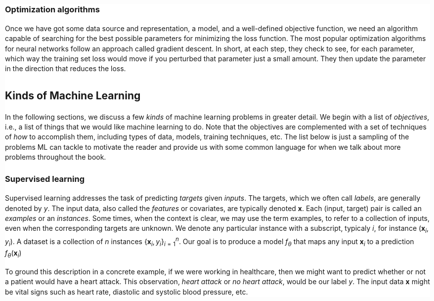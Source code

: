 
### Optimization algorithms

Once we have got some data source and representation,
a model, and a well-defined objective function,
we need an algorithm capable of searching
for the best possible parameters for minimizing the loss function.
The most popular optimization algorithms for neural networks
follow an approach called gradient descent.
In short, at each step, they check to see, for each parameter,
which way the training set loss would move
if you perturbed that parameter just a small amount.
They then update the parameter in the direction that reduces the loss.


## Kinds of Machine Learning

In the following sections, we discuss a few *kinds* 
of machine learning problems in greater detail.
We begin with a list of *objectives*, i.e., 
a list of things that we would like machine learning to do. 
Note that the objectives are complemented 
with a set of techniques of *how* to accomplish them, 
including types of data, models, training techniques, etc.
The list below is just a sampling of the problems ML can tackle
to motivate the reader and provide us with some common language 
for when we talk about more problems throughout the book. 

### Supervised learning

Supervised learning addresses the task of 
predicting *targets* given *inputs*.
The targets, which we often call *labels*, are generally denoted by *y*.
The input data, also called the *features* or covariates, 
are typically denoted $\mathbf{x}$.
Each (input, target) pair is called an *examples* or an *instances*.
Some times, when the context is clear, we may use the term examples,
to refer to a collection of inputs, 
even when the corresponding targets are unknown. 
We denote any particular instance with a subscript, typicaly $i$,
for instance ($\mathbf{x}_i, y_i$). 
A dataset is a collection of $n$ instances $\{\mathbf{x}_i, y_i\}_{i=1}^n$.
Our goal is to produce a model $f_\theta$ that maps any input $\mathbf{x}_i$
 to a prediction $f_{\theta}(\mathbf{x}_i)$

To ground this description in a concrete example,
if we were working in healthcare,
then we might want to predict whether or not 
a patient would have a heart attack.
This observation, *heart attack* or *no heart attack*,
would be our label $y$.
The input data $\mathbf{x}$ might be vital signs 
such as heart rate, diastolic and systolic blood pressure, etc.
